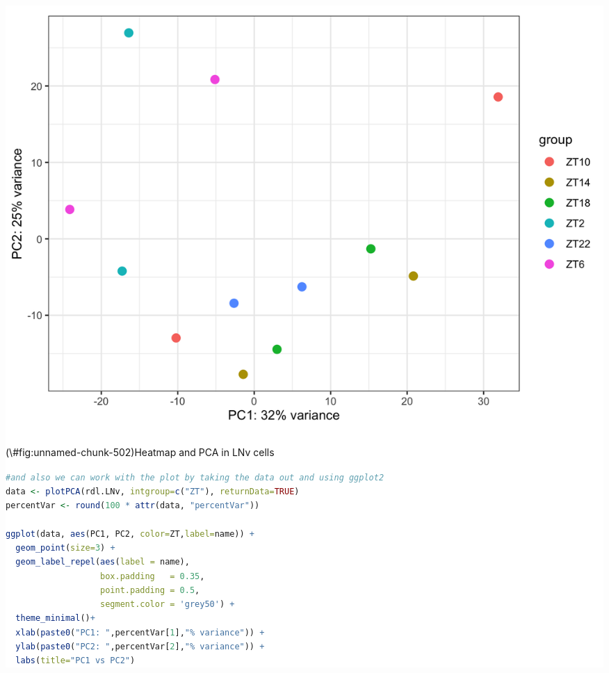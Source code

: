 <img src="05-RNASeq_DeSeq2_files/figure-html/unnamed-chunk-50-2.png" alt="Heatmap and PCA in LNv cells" width="100%" />
<p class="caption">(\#fig:unnamed-chunk-502)Heatmap and PCA in LNv cells</p>
</div>

```r
#and also we can work with the plot by taking the data out and using ggplot2
data <- plotPCA(rdl.LNv, intgroup=c("ZT"), returnData=TRUE)
percentVar <- round(100 * attr(data, "percentVar"))

ggplot(data, aes(PC1, PC2, color=ZT,label=name)) +
  geom_point(size=3) +
  geom_label_repel(aes(label = name),
                   box.padding   = 0.35, 
                   point.padding = 0.5,
                   segment.color = 'grey50') +
  theme_minimal()+
  xlab(paste0("PC1: ",percentVar[1],"% variance")) +
  ylab(paste0("PC2: ",percentVar[2],"% variance")) +
  labs(title="PC1 vs PC2")
```
